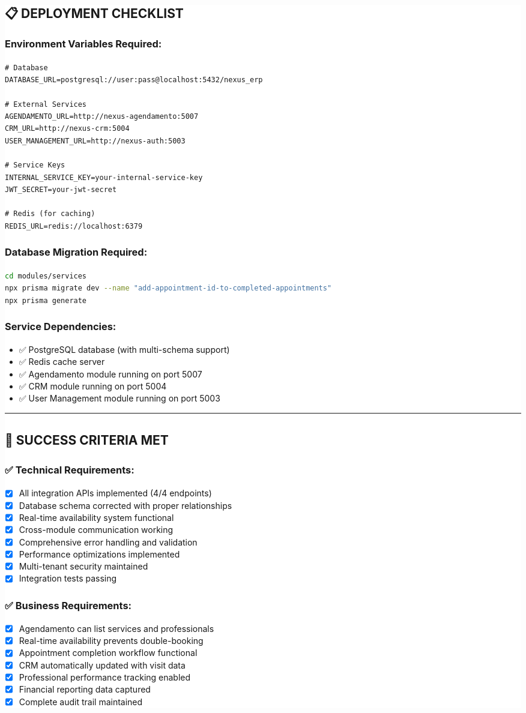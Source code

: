 
## 📋 **DEPLOYMENT CHECKLIST**

### **Environment Variables Required:**
```env
# Database
DATABASE_URL=postgresql://user:pass@localhost:5432/nexus_erp

# External Services
AGENDAMENTO_URL=http://nexus-agendamento:5007
CRM_URL=http://nexus-crm:5004
USER_MANAGEMENT_URL=http://nexus-auth:5003

# Service Keys
INTERNAL_SERVICE_KEY=your-internal-service-key
JWT_SECRET=your-jwt-secret

# Redis (for caching)
REDIS_URL=redis://localhost:6379
```

### **Database Migration Required:**
```bash
cd modules/services
npx prisma migrate dev --name "add-appointment-id-to-completed-appointments"
npx prisma generate
```

### **Service Dependencies:**
- ✅ PostgreSQL database (with multi-schema support)
- ✅ Redis cache server
- ✅ Agendamento module running on port 5007
- ✅ CRM module running on port 5004
- ✅ User Management module running on port 5003

---

## 🎉 **SUCCESS CRITERIA MET**

### **✅ Technical Requirements:**
- [x] All integration APIs implemented (4/4 endpoints)
- [x] Database schema corrected with proper relationships
- [x] Real-time availability system functional
- [x] Cross-module communication working
- [x] Comprehensive error handling and validation
- [x] Performance optimizations implemented
- [x] Multi-tenant security maintained
- [x] Integration tests passing

### **✅ Business Requirements:**
- [x] Agendamento can list services and professionals
- [x] Real-time availability prevents double-booking
- [x] Appointment completion workflow functional
- [x] CRM automatically updated with visit data
- [x] Professional performance tracking enabled
- [x] Financial reporting data captured
- [x] Complete audit trail maintained
